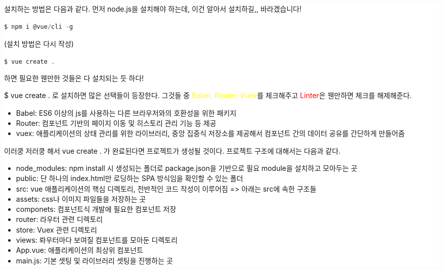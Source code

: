 설치하는 방법은 다음과 같다.
먼저 node.js을 설치해야 하는데, 이건 알아서 설치하길,, 바라겠습니다!

```js
$ npm i @vue/cli -g
```
(설치 방법은 다시 작성)

```js
$ vue create .
```
하면 필요한 웬만한 것들은 다 설치되는 듯 하다!

$ vue create . 로 설치하면 많은 선택들이 등장한다.
그것들 중 <span style="color: yellow">Babel, Router, Vuex</span>를 체크해주고<span style="color: red"> Linter</span>은 웬만하면 체크를 해제해준다.

- Babel: ES6 이상의 js를 사용하는 다른 브라우저와의 호환성을 위한 패키지
- Router: 컴포넌트 기반의 페이지 이동 및 히스토리 관리 기능 등 제공
- vuex: 애플리케이션의 상태 관리를 위한 라이브러리, 중앙 집중식 저장소를 제공해서 컴포넌트 간의 데이터 공유를 간단하게 만들어줌

이러쿵 저러쿵 해서 vue create . 가 완료된다면 프로젝트가 생성될 것이다.
프로젝트 구조에 대해서는 다음과 같다.

- node_modules: npm install 시 생성되는 폴더로 package.json을 기반으로 필요 module을 설치하고 모아두는 곳
- public: 단 하나의 index.html만 로딩하는 SPA 방식임을 확인할 수 있는 폴더
- src: vue 애플리케이션의 핵심 디렉토리, 전반적인 코드 작성이 이루어짐
=> 아래는 src에 속한 구조들
- assets: css나 이미지 파일들을 저장하는 곳
- componets: 컴포넌트식 개발에 필요한 컴포넌트 저장
- router: 라우터 관련 디렉토리
- store: Vuex 관련 디렉토리
- views: 롸우터마다 보여질 컴포넌트를 모아둔 디렉토리
- App.vue: 애플리케이션의 최상위 컴포넌트
- main.js: 기본 셋팅 및 라이브러리 셋팅을 진행하는 곳


